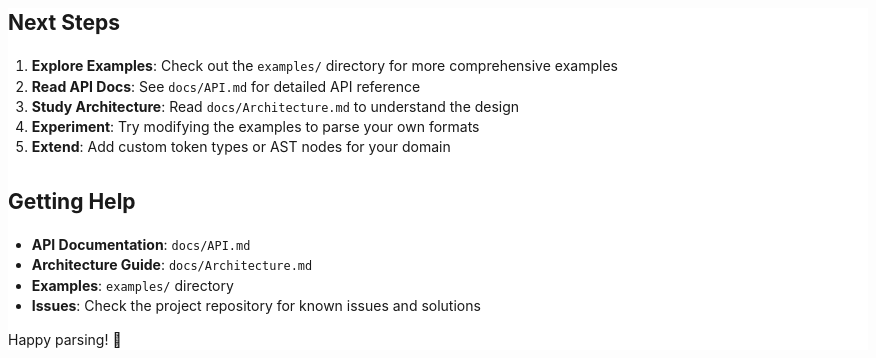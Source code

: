 ## Next Steps

1. **Explore Examples**: Check out the `examples/` directory for more comprehensive examples
2. **Read API Docs**: See `docs/API.md` for detailed API reference
3. **Study Architecture**: Read `docs/Architecture.md` to understand the design
4. **Experiment**: Try modifying the examples to parse your own formats
5. **Extend**: Add custom token types or AST nodes for your domain

## Getting Help

- **API Documentation**: `docs/API.md`
- **Architecture Guide**: `docs/Architecture.md`
- **Examples**: `examples/` directory
- **Issues**: Check the project repository for known issues and solutions

Happy parsing! 🚀